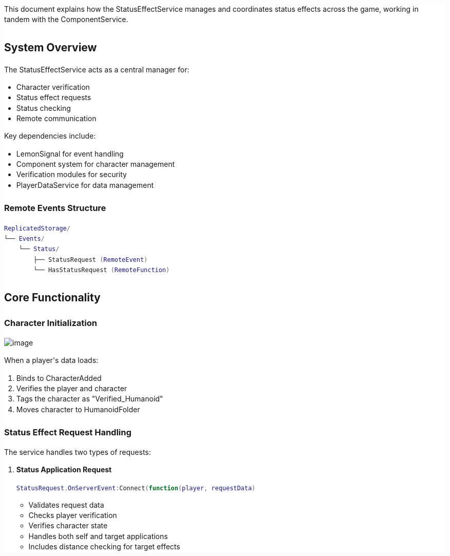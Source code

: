 This document explains how the StatusEffectService manages and coordinates status effects across the game, working in tandem with the ComponentService.

## System Overview

The StatusEffectService acts as a central manager for:
- Character verification
- Status effect requests
- Status checking
- Remote communication

Key dependencies include:
- LemonSignal for event handling
- Component system for character management
- Verification modules for security
- PlayerDataService for data management

### Remote Events Structure

```lua
ReplicatedStorage/
└── Events/
    └── Status/
        ├── StatusRequest (RemoteEvent)
        └── HasStatusRequest (RemoteFunction)
```

## Core Functionality

### Character Initialization
![image](https://github.com/user-attachments/assets/b5423832-76b8-4c05-918b-7642973e130c)


When a player's data loads:
1. Binds to CharacterAdded
2. Verifies the player and character
3. Tags the character as "Verified_Humanoid"
4. Moves character to HumanoidFolder

### Status Effect Request Handling

The service handles two types of requests:

1. **Status Application Request**
   ```lua
   StatusRequest.OnServerEvent:Connect(function(player, requestData)
   ```
   - Validates request data
   - Checks player verification
   - Verifies character state
   - Handles both self and target applications
   - Includes distance checking for target effects
